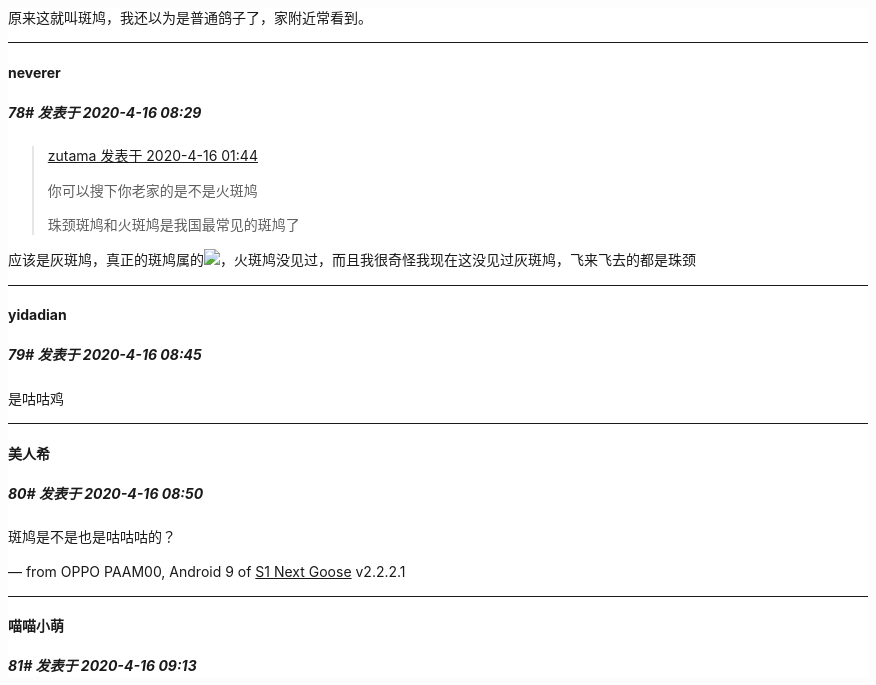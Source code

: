 


原来这就叫斑鸠，我还以为是普通鸽子了，家附近常看到。







-----

####  neverer  
##### 78#       发表于 2020-4-16 08:29



<blockquote><a href="httphttps://bbs.saraba1st.com/2b/forum.php?mod=redirect&amp;goto=findpost&amp;pid=47096517&amp;ptid=1924340" target="_blank">zutama 发表于 2020-4-16 01:44</a>

你可以搜下你老家的是不是火斑鸠

珠颈斑鸠和火斑鸠是我国最常见的斑鸠了</blockquote>
应该是灰斑鸠，真正的斑鸠属的<img src="https://static.saraba1st.com/image/smiley/face2017/003.png" referrerpolicy="no-referrer">，火斑鸠没见过，而且我很奇怪我现在这没见过灰斑鸠，飞来飞去的都是珠颈







-----

####  yidadian  
##### 79#       发表于 2020-4-16 08:45




是咕咕鸡







-----

####  美人希  
##### 80#       发表于 2020-4-16 08:50




斑鸠是不是也是咕咕咕的？

— from OPPO PAAM00, Android 9 of [S1 Next Goose](https://pan.baidu.com/s/1mi43uRm) v2.2.2.1







-----

####  喵喵小萌  
##### 81#       发表于 2020-4-16 09:13
